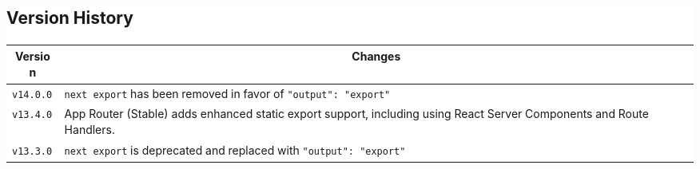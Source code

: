 
## Version History

| Version   | Changes                                                                                                              |
| --------- | -------------------------------------------------------------------------------------------------------------------- |
| `v14.0.0` | `next export` has been removed in favor of `"output": "export"`                                                      |
| `v13.4.0` | App Router (Stable) adds enhanced static export support, including using React Server Components and Route Handlers. |
| `v13.3.0` | `next export` is deprecated and replaced with `"output": "export"`                                                   |
